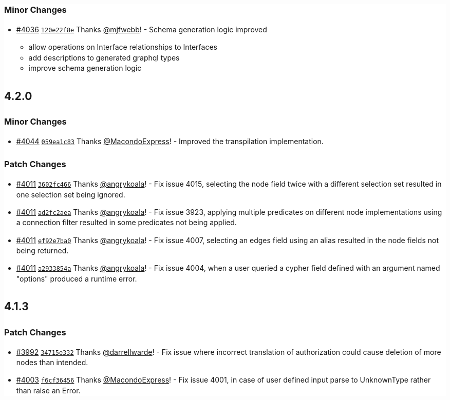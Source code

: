 ### Minor Changes

-   [#4036](https://github.com/neo4j/graphql/pull/4036) [`120e22f8e`](https://github.com/neo4j/graphql/commit/120e22f8ef63af0aa72d2f66841451bc457bfee9) Thanks [@mjfwebb](https://github.com/mjfwebb)! - Schema generation logic improved

    -   allow operations on Interface relationships to Interfaces
    -   add descriptions to generated graphql types
    -   improve schema generation logic

## 4.2.0

### Minor Changes

-   [#4044](https://github.com/neo4j/graphql/pull/4044) [`059ea1c83`](https://github.com/neo4j/graphql/commit/059ea1c839516a807921a90a3966547acc4f3d33) Thanks [@MacondoExpress](https://github.com/MacondoExpress)! - Improved the transpilation implementation.

### Patch Changes

-   [#4011](https://github.com/neo4j/graphql/pull/4011) [`3602fc466`](https://github.com/neo4j/graphql/commit/3602fc4669ae11ff06e0cd4c431dff8d05cdd6b9) Thanks [@angrykoala](https://github.com/angrykoala)! - Fix issue 4015, selecting the node field twice with a different selection set resulted in one selection set being ignored.

-   [#4011](https://github.com/neo4j/graphql/pull/4011) [`ad2fc2aea`](https://github.com/neo4j/graphql/commit/ad2fc2aea3c452d536bba80e0396337db9cecc59) Thanks [@angrykoala](https://github.com/angrykoala)! - Fix issue 3923, applying multiple predicates on different node implementations using a connection filter resulted in some predicates not being applied.

-   [#4011](https://github.com/neo4j/graphql/pull/4011) [`ef92e7ba0`](https://github.com/neo4j/graphql/commit/ef92e7ba02fc9ab2e52cb0966748fac7e6f4a846) Thanks [@angrykoala](https://github.com/angrykoala)! - Fix issue 4007, selecting an edges field using an alias resulted in the node fields not being returned.

-   [#4011](https://github.com/neo4j/graphql/pull/4011) [`a2933854a`](https://github.com/neo4j/graphql/commit/a2933854a5fe6662e9c01616e31019d7a453c613) Thanks [@angrykoala](https://github.com/angrykoala)! - Fix issue 4004, when a user queried a cypher field defined with an argument named "options" produced a runtime error.

## 4.1.3

### Patch Changes

-   [#3992](https://github.com/neo4j/graphql/pull/3992) [`34715e332`](https://github.com/neo4j/graphql/commit/34715e332c737138c5c2f735a34de081afa1fc7a) Thanks [@darrellwarde](https://github.com/darrellwarde)! - Fix issue where incorrect translation of authorization could cause deletion of more nodes than intended.

-   [#4003](https://github.com/neo4j/graphql/pull/4003) [`f6cf36456`](https://github.com/neo4j/graphql/commit/f6cf3645687918d2cbfad3088e6a87870fba7f01) Thanks [@MacondoExpress](https://github.com/MacondoExpress)! - Fix issue 4001, in case of user defined input parse to UnknownType rather than raise an Error.
